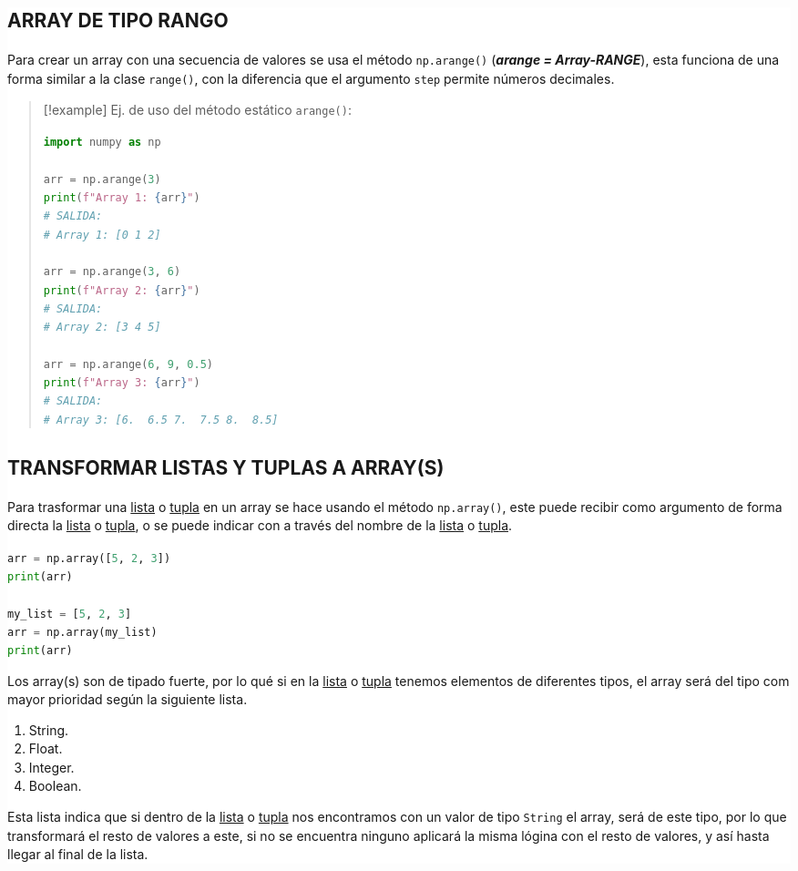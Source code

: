 ## ARRAY DE TIPO RANGO

Para crear un array con una secuencia de valores se usa el método `np.arange()` (***arange = Array-RANGE***), esta funciona de una forma similar a la clase `range()`, con la diferencia que el argumento `step` permite números decimales.

>[!example] Ej. de uso del método estático `arange()`:
>```python
>import numpy as np
>
>arr = np.arange(3)
>print(f"Array 1: {arr}")
># SALIDA:
># Array 1: [0 1 2]
>
>arr = np.arange(3, 6)
>print(f"Array 2: {arr}")
># SALIDA:
># Array 2: [3 4 5]
>
>arr = np.arange(6, 9, 0.5)
>print(f"Array 3: {arr}")
># SALIDA:
># Array 3: [6.  6.5 7.  7.5 8.  8.5]
>```

## TRANSFORMAR LISTAS Y TUPLAS A ARRAY(S)

Para trasformar una [lista](<##LISTAS>) o [tupla](<##TUPLAS 📃>) en un array se hace usando el método `np.array()`, este puede recibir como argumento de forma directa la [lista](<##LISTAS>) o [tupla](<##TUPLAS 📃>), o se puede indicar con a través del nombre de la [lista](<##LISTAS>) o [tupla](<##TUPLAS 📃>).

```python
arr = np.array([5, 2, 3])
print(arr)

my_list = [5, 2, 3]
arr = np.array(my_list)
print(arr)
```

Los array(s) son de tipado fuerte, por lo qué si en la [lista](<##LISTAS>) o [tupla](<##TUPLAS 📃>) tenemos elementos de diferentes tipos, el array será del tipo com mayor prioridad según la siguiente lista.

1. String.
2. Float.
3. Integer.
4. Boolean.

Esta lista indica que si dentro de la [lista](<##LISTAS>) o [tupla](<##TUPLAS 📃>) nos encontramos con un valor de tipo `String` el array, será de este tipo, por lo que transformará el resto de valores a este, si no se encuentra ninguno aplicará la misma lógina con el resto de valores, y así hasta llegar al final de la lista.
